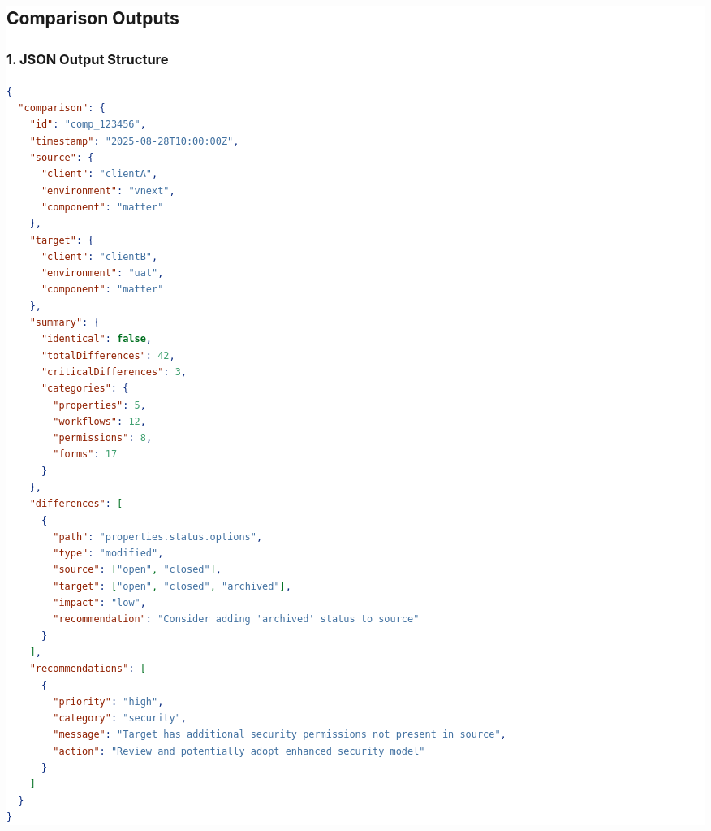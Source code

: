 ## Comparison Outputs

### 1. JSON Output Structure

```json
{
  "comparison": {
    "id": "comp_123456",
    "timestamp": "2025-08-28T10:00:00Z",
    "source": {
      "client": "clientA",
      "environment": "vnext",
      "component": "matter"
    },
    "target": {
      "client": "clientB",
      "environment": "uat",
      "component": "matter"
    },
    "summary": {
      "identical": false,
      "totalDifferences": 42,
      "criticalDifferences": 3,
      "categories": {
        "properties": 5,
        "workflows": 12,
        "permissions": 8,
        "forms": 17
      }
    },
    "differences": [
      {
        "path": "properties.status.options",
        "type": "modified",
        "source": ["open", "closed"],
        "target": ["open", "closed", "archived"],
        "impact": "low",
        "recommendation": "Consider adding 'archived' status to source"
      }
    ],
    "recommendations": [
      {
        "priority": "high",
        "category": "security",
        "message": "Target has additional security permissions not present in source",
        "action": "Review and potentially adopt enhanced security model"
      }
    ]
  }
}
```

